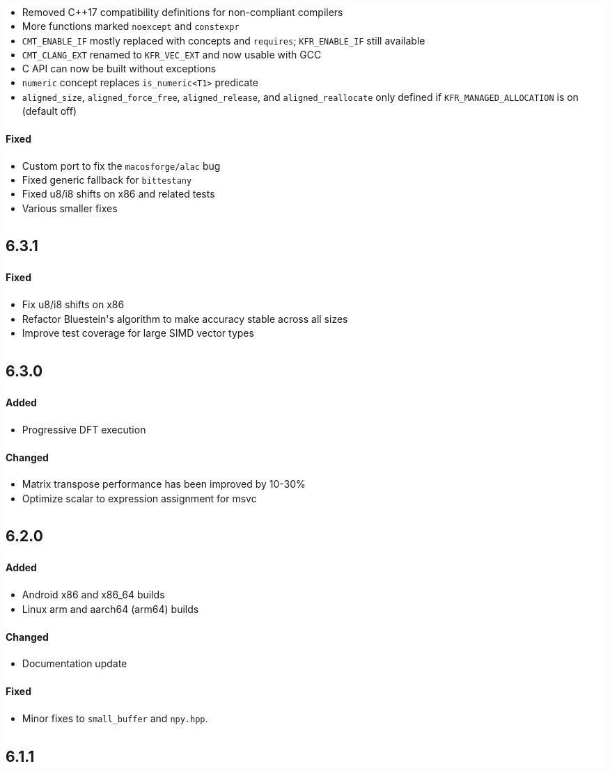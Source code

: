 * Removed C++17 compatibility definitions for non-compliant compilers
* More functions marked `noexcept` and `constexpr`
* `CMT_ENABLE_IF` mostly replaced with concepts and `requires`; `KFR_ENABLE_IF` still available
* `CMT_CLANG_EXT` renamed to `KFR_VEC_EXT` and now usable with GCC
* C API can now be built without exceptions
* `numeric` concept replaces `is_numeric<T1>` predicate
* `aligned_size`, `aligned_force_free`, `aligned_release`, and `aligned_reallocate` only defined if `KFR_MANAGED_ALLOCATION` is on (default off)

#### Fixed

* Custom port to fix the `macosforge/alac` bug
* Fixed generic fallback for `bittestany`
* Fixed u8/i8 shifts on x86 and related tests
* Various smaller fixes

## 6.3.1

#### Fixed

- Fix u8/i8 shifts on x86
- Refactor Bluestein's algorithm to make accuracy stable across all sizes
- Improve test coverage for large SIMD vector types

## 6.3.0

#### Added

- Progressive DFT execution

#### Changed

- Matrix transpose performance has been improved by 10-30%
- Optimize scalar to expression assignment for msvc

## 6.2.0

#### Added

- Android x86 and x86_64 builds
- Linux arm and aarch64 (arm64) builds

#### Changed

- Documentation update

#### Fixed

- Minor fixes to `small_buffer` and `npy.hpp`.

## 6.1.1
